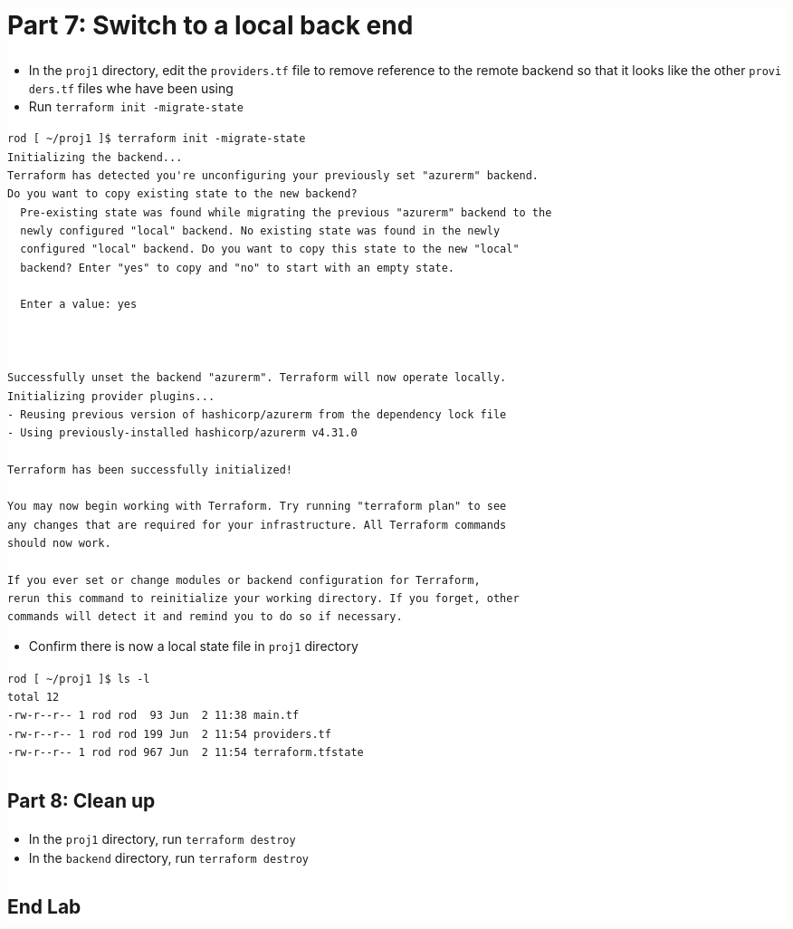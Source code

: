 # Part 7: Switch to a local back end

- In the `proj1` directory, edit the `providers.tf` file to remove reference to the remote backend so that it looks like the other `providers.tf` files whe have been using
- Run `terraform init -migrate-state`

```console
rod [ ~/proj1 ]$ terraform init -migrate-state
Initializing the backend...
Terraform has detected you're unconfiguring your previously set "azurerm" backend.
Do you want to copy existing state to the new backend?
  Pre-existing state was found while migrating the previous "azurerm" backend to the
  newly configured "local" backend. No existing state was found in the newly
  configured "local" backend. Do you want to copy this state to the new "local"
  backend? Enter "yes" to copy and "no" to start with an empty state.

  Enter a value: yes



Successfully unset the backend "azurerm". Terraform will now operate locally.
Initializing provider plugins...
- Reusing previous version of hashicorp/azurerm from the dependency lock file
- Using previously-installed hashicorp/azurerm v4.31.0

Terraform has been successfully initialized!

You may now begin working with Terraform. Try running "terraform plan" to see
any changes that are required for your infrastructure. All Terraform commands
should now work.

If you ever set or change modules or backend configuration for Terraform,
rerun this command to reinitialize your working directory. If you forget, other
commands will detect it and remind you to do so if necessary.
```

- Confirm there is now a local state file in `proj1` directory

```console
rod [ ~/proj1 ]$ ls -l
total 12
-rw-r--r-- 1 rod rod  93 Jun  2 11:38 main.tf
-rw-r--r-- 1 rod rod 199 Jun  2 11:54 providers.tf
-rw-r--r-- 1 rod rod 967 Jun  2 11:54 terraform.tfstate
```

## Part 8: Clean up

- In the `proj1` directory, run `terraform destroy`
- In the `backend` directory, run `terraform destroy`

## End Lab
